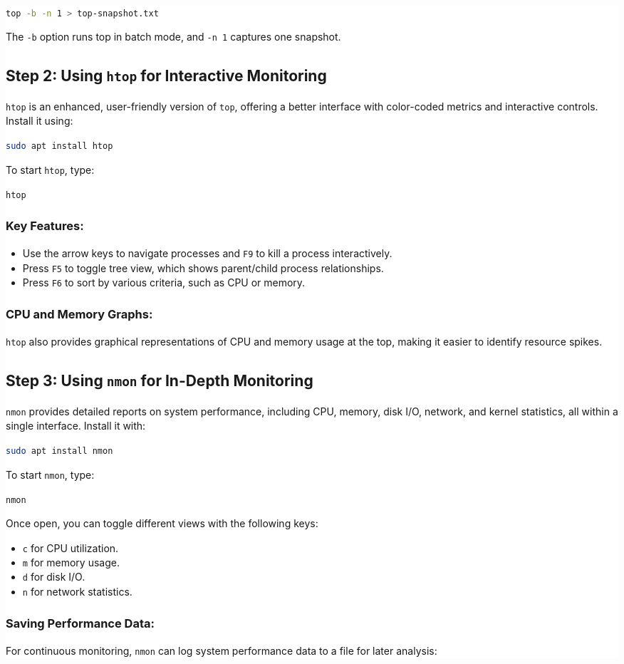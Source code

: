 ```bash
top -b -n 1 > top-snapshot.txt
```

The `-b` option runs top in batch mode, and `-n 1` captures one snapshot.

## Step 2: Using `htop` for Interactive Monitoring

`htop` is an enhanced, user-friendly version of `top`, offering a better interface with color-coded metrics and interactive controls. Install it using:

```bash
sudo apt install htop
```

To start `htop`, type:

```bash
htop
```

### Key Features:

- Use the arrow keys to navigate processes and `F9` to kill a process interactively.
- Press `F5` to toggle tree view, which shows parent/child process relationships.
- Press `F6` to sort by various criteria, such as CPU or memory.

### CPU and Memory Graphs:

`htop` also provides graphical representations of CPU and memory usage at the top, making it easier to identify resource spikes.

## Step 3: Using `nmon` for In-Depth Monitoring

`nmon` provides detailed reports on system performance, including CPU, memory, disk I/O, network, and kernel statistics, all within a single interface. Install it with:

```bash
sudo apt install nmon
```

To start `nmon`, type:

```bash
nmon
```

Once open, you can toggle different views with the following keys:

- `c` for CPU utilization.
- `m` for memory usage.
- `d` for disk I/O.
- `n` for network statistics.

### Saving Performance Data:

For continuous monitoring, `nmon` can log system performance data to a file for later analysis:

